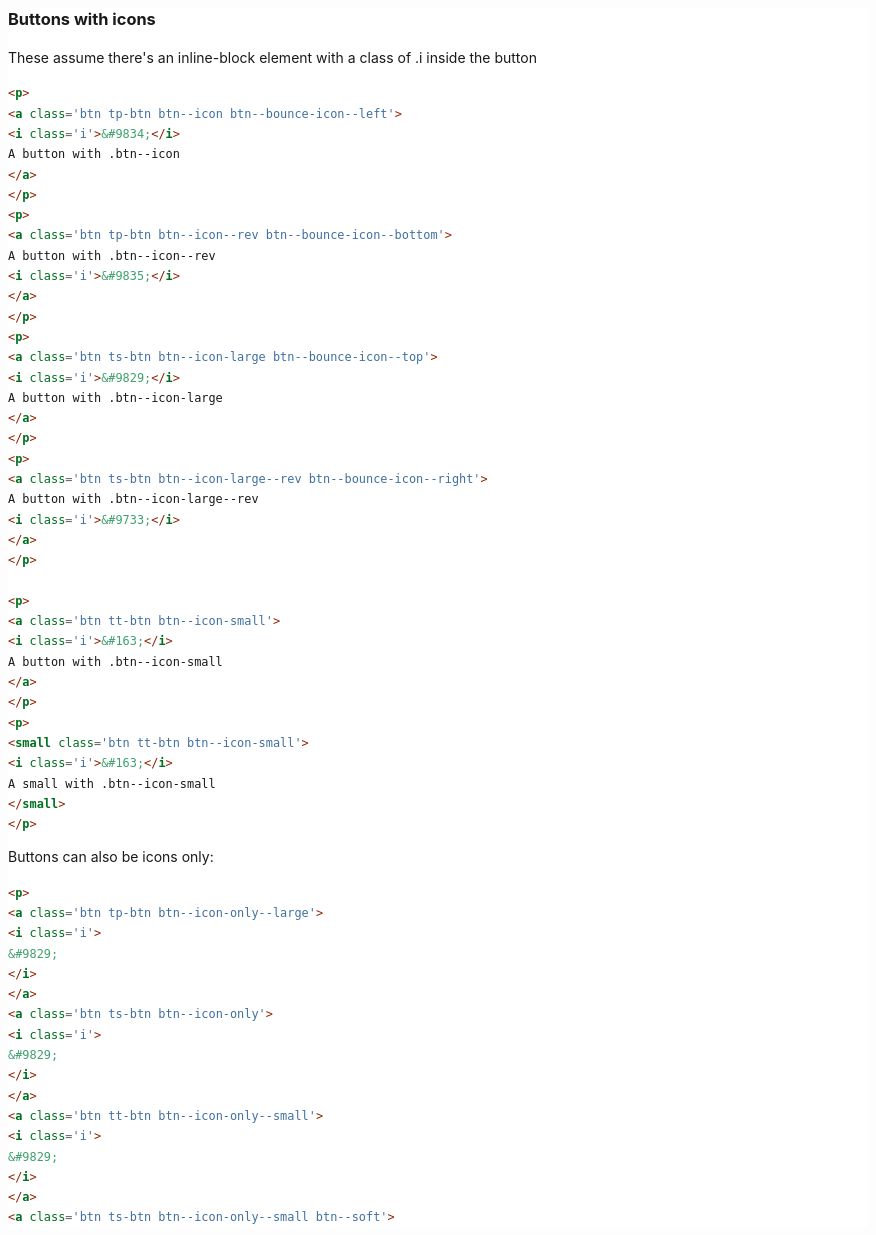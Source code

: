 


### Buttons with icons

These assume there's an inline-block element with a class of .i inside the button

```html
<p>
<a class='btn tp-btn btn--icon btn--bounce-icon--left'>
<i class='i'>&#9834;</i>
A button with .btn--icon
</a>
</p>
<p>
<a class='btn tp-btn btn--icon--rev btn--bounce-icon--bottom'>
A button with .btn--icon--rev
<i class='i'>&#9835;</i>
</a>
</p>
<p>
<a class='btn ts-btn btn--icon-large btn--bounce-icon--top'>
<i class='i'>&#9829;</i>
A button with .btn--icon-large
</a>
</p>
<p>
<a class='btn ts-btn btn--icon-large--rev btn--bounce-icon--right'>
A button with .btn--icon-large--rev
<i class='i'>&#9733;</i>
</a>
</p>

<p>
<a class='btn tt-btn btn--icon-small'>
<i class='i'>&#163;</i>
A button with .btn--icon-small
</a>
</p>
<p>
<small class='btn tt-btn btn--icon-small'>
<i class='i'>&#163;</i>
A small with .btn--icon-small
</small>
</p>
```

Buttons can also be icons only:

```html
<p>
<a class='btn tp-btn btn--icon-only--large'>
<i class='i'>
&#9829;
</i>
</a>
<a class='btn ts-btn btn--icon-only'>
<i class='i'>
&#9829;
</i>
</a>
<a class='btn tt-btn btn--icon-only--small'>
<i class='i'>
&#9829;
</i>
</a>
<a class='btn ts-btn btn--icon-only--small btn--soft'>
```